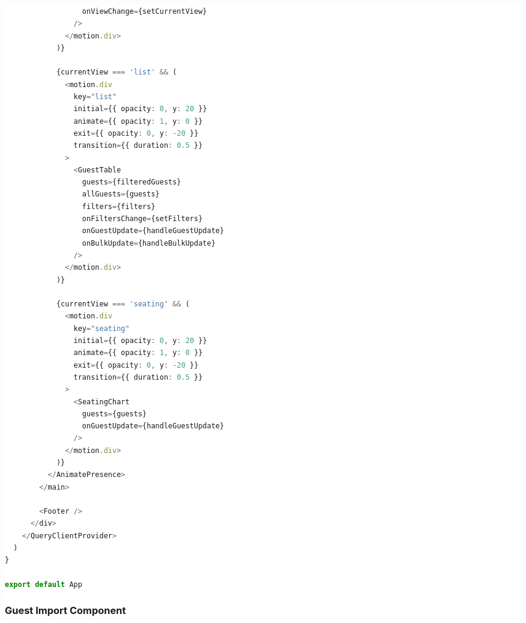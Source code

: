 ```typescript
                  onViewChange={setCurrentView}
                />
              </motion.div>
            )}

            {currentView === 'list' && (
              <motion.div
                key="list"
                initial={{ opacity: 0, y: 20 }}
                animate={{ opacity: 1, y: 0 }}
                exit={{ opacity: 0, y: -20 }}
                transition={{ duration: 0.5 }}
              >
                <GuestTable 
                  guests={filteredGuests}
                  allGuests={guests}
                  filters={filters}
                  onFiltersChange={setFilters}
                  onGuestUpdate={handleGuestUpdate}
                  onBulkUpdate={handleBulkUpdate}
                />
              </motion.div>
            )}

            {currentView === 'seating' && (
              <motion.div
                key="seating"
                initial={{ opacity: 0, y: 20 }}
                animate={{ opacity: 1, y: 0 }}
                exit={{ opacity: 0, y: -20 }}
                transition={{ duration: 0.5 }}
              >
                <SeatingChart 
                  guests={guests}
                  onGuestUpdate={handleGuestUpdate}
                />
              </motion.div>
            )}
          </AnimatePresence>
        </main>

        <Footer />
      </div>
    </QueryClientProvider>
  )
}

export default App
```

### Guest Import Component
